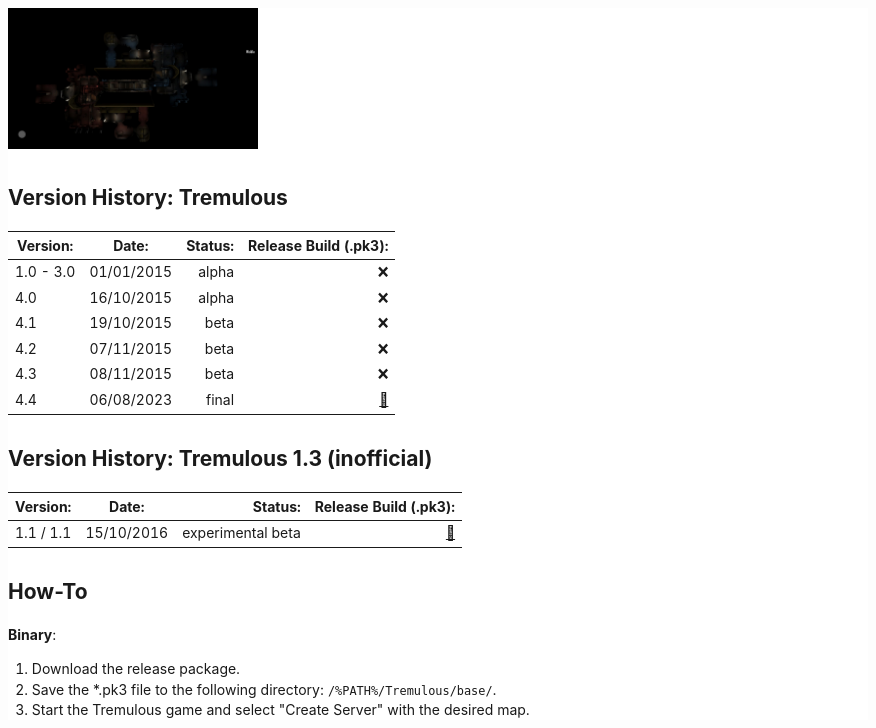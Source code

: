 [<img src="meta/preview_levelshots_trem1.3/13.jpg" width="250"/>](meta/preview_levelshots_trem1.3/13.jpg)

## Version History: **Tremulous**
| Version: | Date:        | Status: | Release Build (.pk3):       
| ------- | ------------- | ------: | -----------------: |
| 1.0 - 3.0    | 01/01/2015  | alpha | :x:        |     
| 4.0     | 16/10/2015  | alpha | :x:        |     
| 4.1     | 19/10/2015  | beta | :x:        |    
| 4.2     | 07/11/2015  | beta | :x:        |  
| 4.3     | 08/11/2015  | beta | :x:        |  
| 4.4     | 06/08/2023  | final | [💾](https://github.com/Masmblr/map-UTCSUD_src/releases/) |

## Version History: **Tremulous 1.3 (inofficial)**
| Version: | Date:        | Status: | Release Build (.pk3):       
| ------- | ------------- | ------: | -----------------: |
| 1.1 / 1.1     | 15/10/2016  | experimental beta | [💾](https://github.com/Masmblr/map-UTCSUD_src/releases/) |

## How-To
**Binary**:
1. Download the release package.
2. Save the *.pk3 file to the following directory: `/%PATH%/Tremulous/base/`.
3. Start the Tremulous game and select "Create Server" with the desired map.

